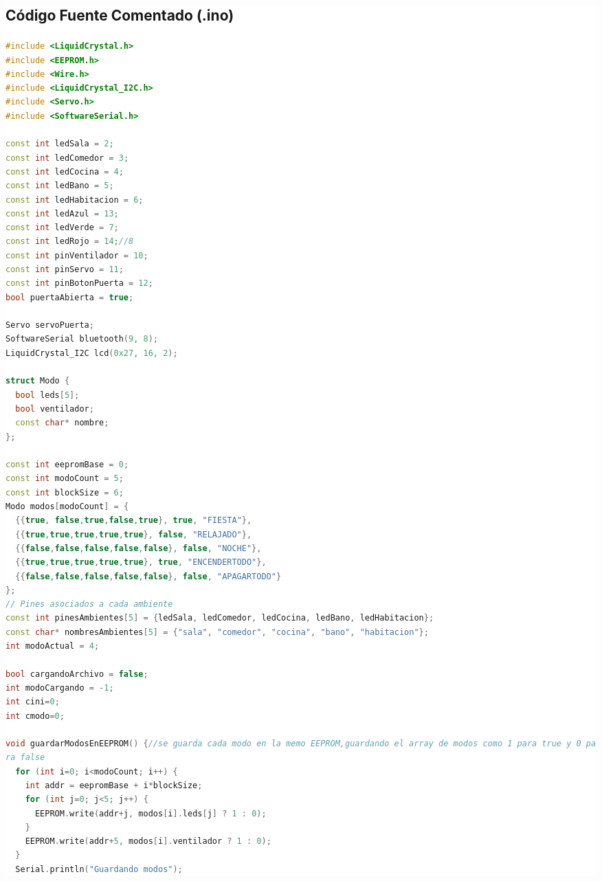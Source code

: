## Código Fuente Comentado (.ino)

```cpp
#include <LiquidCrystal.h>
#include <EEPROM.h>
#include <Wire.h>
#include <LiquidCrystal_I2C.h>
#include <Servo.h>
#include <SoftwareSerial.h>

const int ledSala = 2;
const int ledComedor = 3;
const int ledCocina = 4;
const int ledBano = 5;
const int ledHabitacion = 6;
const int ledAzul = 13;
const int ledVerde = 7;
const int ledRojo = 14;//8
const int pinVentilador = 10;
const int pinServo = 11;
const int pinBotonPuerta = 12;
bool puertaAbierta = true;

Servo servoPuerta;
SoftwareSerial bluetooth(9, 8);
LiquidCrystal_I2C lcd(0x27, 16, 2);

struct Modo {
  bool leds[5];
  bool ventilador;
  const char* nombre;
};

const int eepromBase = 0;
const int modoCount = 5;
const int blockSize = 6;
Modo modos[modoCount] = {
  {{true, false,true,false,true}, true, "FIESTA"},
  {{true,true,true,true,true}, false, "RELAJADO"},
  {{false,false,false,false,false}, false, "NOCHE"},
  {{true,true,true,true,true}, true, "ENCENDERTODO"},
  {{false,false,false,false,false}, false, "APAGARTODO"}
};
// Pines asociados a cada ambiente
const int pinesAmbientes[5] = {ledSala, ledComedor, ledCocina, ledBano, ledHabitacion};
const char* nombresAmbientes[5] = {"sala", "comedor", "cocina", "bano", "habitacion"};
int modoActual = 4;

bool cargandoArchivo = false;
int modoCargando = -1;
int cini=0;
int cmodo=0;

void guardarModosEnEEPROM() {//se guarda cada modo en la memo EEPROM,guardando el array de modos como 1 para true y 0 para false
  for (int i=0; i<modoCount; i++) {
    int addr = eepromBase + i*blockSize;
    for (int j=0; j<5; j++) {
      EEPROM.write(addr+j, modos[i].leds[j] ? 1 : 0);
    }
    EEPROM.write(addr+5, modos[i].ventilador ? 1 : 0);
  }
  Serial.println("Guardando modos");
```